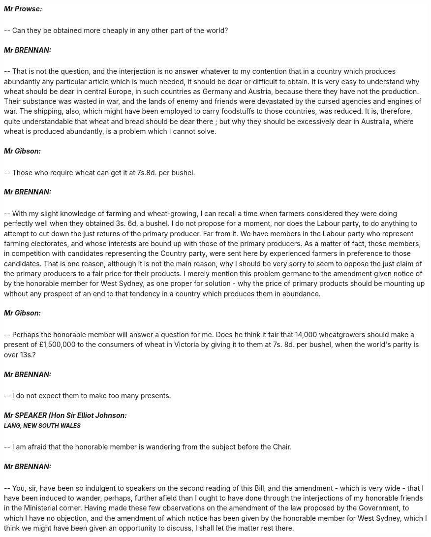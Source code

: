 ##### Mr Prowse:

-- Can they be obtained more cheaply in any other part of the world? 

##### Mr BRENNAN:

-- That is not the question, and the interjection is no answer whatever to my contention that in a country which produces abundantly any particular article which is much needed, it should be dear or difficult to obtain. It is very easy to understand why wheat should be dear in central Europe, in such countries as Germany and Austria, because there they have not the production. Their substance was wasted in war, and the lands of enemy and friends were devastated by the cursed agencies and engines of war. The shipping, also, which might have been employed to carry foodstuffs to those countries, was reduced. It is, therefore, quite understandable that wheat and bread should be dear there ; but why they should be excessively dear in Australia, where wheat is produced abundantly, is a problem which I cannot solve. 

##### Mr Gibson:

-- Those who require wheat can get it at 7s.8d. per bushel. 

##### Mr BRENNAN:

-- With my slight knowledge of farming and wheat-growing, I can recall a time when farmers considered they were doing perfectly well when they obtained 3s. 6d. a bushel. I do not propose for a moment, nor does the Labour party, to do anything to attempt to cut down the just returns of the primary producer. Far from it. We have members in the Labour party who represent farming electorates, and whose interests are bound up with those of the primary producers. As a matter of fact, those members, in competition with candidates representing the Country party, were sent here by experienced farmers in preference to those candidates. That is one reason, although it is not the main reason, why I should be very sorry to seem to oppose the just claim of the primary producers to a fair price for their products. I merely mention this problem germane to the amendment given notice of by the honorable member for West Sydney, as one proper for solution - why the price of primary products should be mounting up without any prospect of an end to that tendency in a country which produces them in abundance. 

##### Mr Gibson:

-- Perhaps the honorable member will answer a question for me. Does he think it fair that 14,000 wheatgrowers should make a present of £1,500,000 to the consumers of wheat in Victoria by giving it to them at 7s. 8d. per bushel, when the world's parity is over 13s.? 

##### Mr BRENNAN:

-- I do not expect them to make too many presents. 

##### Mr SPEAKER (Hon Sir Elliot Johnson:<br><small class="text-muted">LANG, NEW SOUTH WALES</small>

-- I am afraid that the honorable member is wandering from the subject before the Chair. 

##### Mr BRENNAN:

-- You, sir, have been so indulgent to speakers on the second reading of this Bill, and the amendment - which is very wide - that I have been induced to wander, perhaps, further afield than I ought to have done through the interjections of my honorable friends in the Ministerial corner. Having made these few observations on the amendment of the law proposed by the Government, to which I have no objection, and the amendment of which notice has been given by the honorable member for West Sydney, which I think we might have been given an opportunity to discuss, I shall let the matter rest there. 
